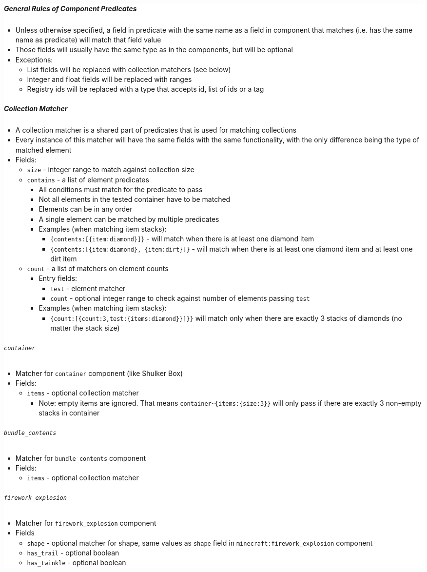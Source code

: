 
##### General Rules of Component Predicates

-   Unless otherwise specified, a field in predicate with the same name as a field in component that matches (i.e. has the same name as predicate) will match that field value
-   Those fields will usually have the same type as in the components, but will be optional
-   Exceptions:
    -   List fields will be replaced with collection matchers (see below)
    -   Integer and float fields will be replaced with ranges
    -   Registry ids will be replaced with a type that accepts id, list of ids or a tag

##### Collection Matcher

-   A collection matcher is a shared part of predicates that is used for matching collections
-   Every instance of this matcher will have the same fields with the same functionality, with the only difference being the type of matched element
-   Fields:
    -   `size` - integer range to match against collection size
    -   `contains` - a list of element predicates
        -   All conditions must match for the predicate to pass
        -   Not all elements in the tested container have to be matched
        -   Elements can be in any order
        -   A single element can be matched by multiple predicates
        -   Examples (when matching item stacks):
            -   `{contents:[{item:diamond}]}` - will match when there is at least one diamond item
            -   `{contents:[{item:diamond}, {item:dirt}]}` - will match when there is at least one diamond item and at least one dirt item
    -   `count` - a list of matchers on element counts
        -   Entry fields:
            -   `test` - element matcher
            -   `count` - optional integer range to check against number of elements passing `test`
        -   Examples (when matching item stacks):
            -   `{count:[{count:3,test:{items:diamond}}]}}` will match only when there are exactly 3 stacks of diamonds (no matter the stack size)

###### `container`

-   Matcher for `container` component (like Shulker Box)
-   Fields:
    -   `items` - optional collection matcher
        -   Note: empty items are ignored. That means `container~{items:{size:3}}` will only pass if there are exactly 3 non-empty stacks in container

###### `bundle_contents`

-   Matcher for `bundle_contents` component
-   Fields:
    -   `items` - optional collection matcher

###### `firework_explosion`

-   Matcher for `firework_explosion` component
-   Fields
    -   `shape` - optional matcher for shape, same values as `shape` field in `minecraft:firework_explosion` component
    -   `has_trail` - optional boolean
    -   `has_twinkle` - optional boolean
